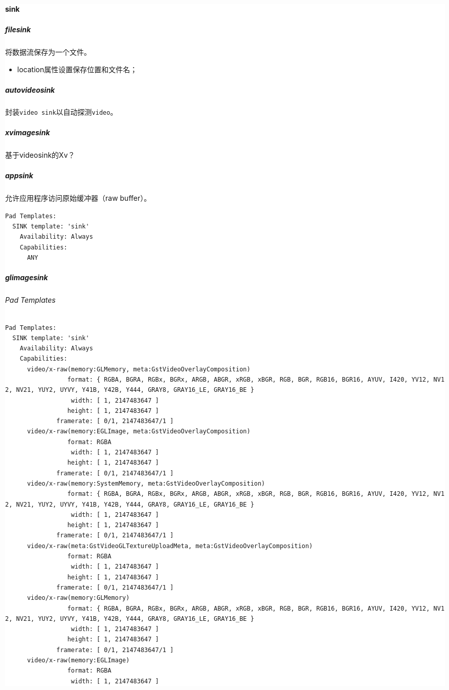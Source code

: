 #### sink

##### filesink

将数据流保存为一个文件。

- location属性设置保存位置和文件名；

##### autovideosink

封装`video sink`以自动探测`video`。

##### xvimagesink

基于videosink的Xv？

##### appsink

允许应用程序访问原始缓冲器（raw buffer）。

```shell
Pad Templates:
  SINK template: 'sink'
    Availability: Always
    Capabilities:
      ANY
```

##### glimagesink

###### Pad Templates

```shell
Pad Templates:
  SINK template: 'sink'
    Availability: Always
    Capabilities:
      video/x-raw(memory:GLMemory, meta:GstVideoOverlayComposition)
                 format: { RGBA, BGRA, RGBx, BGRx, ARGB, ABGR, xRGB, xBGR, RGB, BGR, RGB16, BGR16, AYUV, I420, YV12, NV12, NV21, YUY2, UYVY, Y41B, Y42B, Y444, GRAY8, GRAY16_LE, GRAY16_BE }
                  width: [ 1, 2147483647 ]
                 height: [ 1, 2147483647 ]
              framerate: [ 0/1, 2147483647/1 ]
      video/x-raw(memory:EGLImage, meta:GstVideoOverlayComposition)
                 format: RGBA
                  width: [ 1, 2147483647 ]
                 height: [ 1, 2147483647 ]
              framerate: [ 0/1, 2147483647/1 ]
      video/x-raw(memory:SystemMemory, meta:GstVideoOverlayComposition)
                 format: { RGBA, BGRA, RGBx, BGRx, ARGB, ABGR, xRGB, xBGR, RGB, BGR, RGB16, BGR16, AYUV, I420, YV12, NV12, NV21, YUY2, UYVY, Y41B, Y42B, Y444, GRAY8, GRAY16_LE, GRAY16_BE }
                  width: [ 1, 2147483647 ]
                 height: [ 1, 2147483647 ]
              framerate: [ 0/1, 2147483647/1 ]
      video/x-raw(meta:GstVideoGLTextureUploadMeta, meta:GstVideoOverlayComposition)
                 format: RGBA
                  width: [ 1, 2147483647 ]
                 height: [ 1, 2147483647 ]
              framerate: [ 0/1, 2147483647/1 ]
      video/x-raw(memory:GLMemory)
                 format: { RGBA, BGRA, RGBx, BGRx, ARGB, ABGR, xRGB, xBGR, RGB, BGR, RGB16, BGR16, AYUV, I420, YV12, NV12, NV21, YUY2, UYVY, Y41B, Y42B, Y444, GRAY8, GRAY16_LE, GRAY16_BE }
                  width: [ 1, 2147483647 ]
                 height: [ 1, 2147483647 ]
              framerate: [ 0/1, 2147483647/1 ]
      video/x-raw(memory:EGLImage)
                 format: RGBA
                  width: [ 1, 2147483647 ]
```